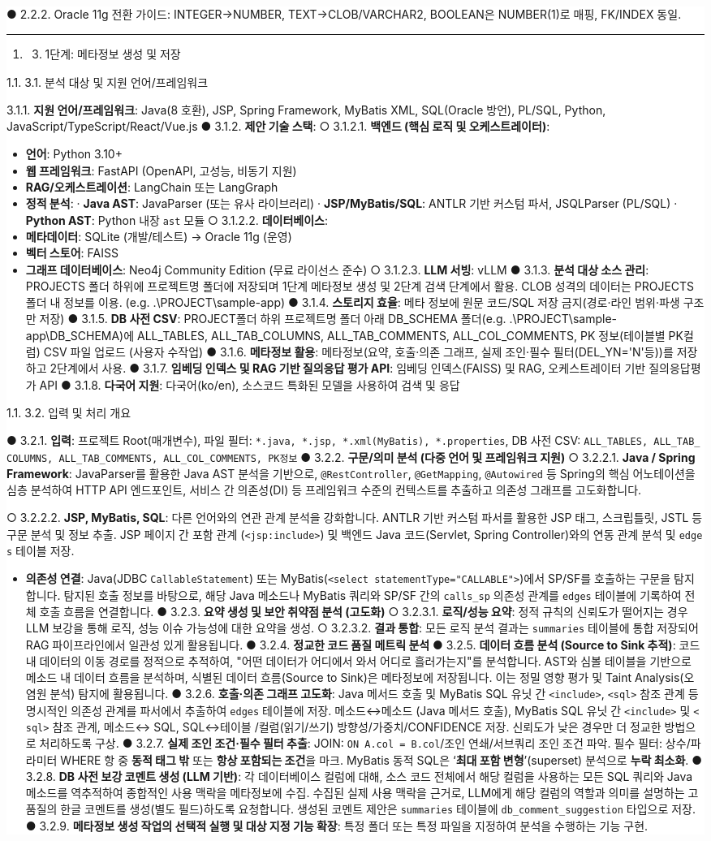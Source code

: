 ● 2.2.2. Oracle 11g 전환 가이드: INTEGER→NUMBER, TEXT→CLOB/VARCHAR2, BOOLEAN은 NUMBER(1)로 매핑, FK/INDEX 동일.

---

1. 3. 1단계: 메타정보 생성 및 저장

1.1. 3.1. 분석 대상 및 지원 언어/프레임워크

3.1.1. **지원 언어/프레임워크**: Java(8 호환), JSP, Spring Framework, MyBatis XML, SQL(Oracle 방언), PL/SQL, Python, JavaScript/TypeScript/React/Vue.js
● 3.1.2. **제안 기술 스택**:
○ 3.1.2.1. **백엔드 (핵심 로직 및 오케스트레이터)**:
- **언어**: Python 3.10+
- **웹 프레임워크**: FastAPI (OpenAPI, 고성능, 비동기 지원)
- **RAG/오케스트레이션**: LangChain 또는 LangGraph
- **정적 분석**:
· **Java AST**: JavaParser (또는 유사 라이브러리)
· **JSP/MyBatis/SQL**: ANTLR 기반 커스텀 파서, JSQLParser (PL/SQL)
· **Python AST**: Python 내장 `ast` 모듈
○ 3.1.2.2. **데이터베이스**:
- **메타데이터**: SQLite (개발/테스트) -> Oracle 11g (운영)
- **벡터 스토어**: FAISS
- **그래프 데이터베이스**: Neo4j Community Edition (무료 라이선스 준수)
○ 3.1.2.3. **LLM 서빙**: vLLM
● 3.1.3. **분석 대상 소스 관리**: PROJECTS 폴더 하위에 프로젝트명 폴더에 저장되며 1단계 메타정보 생성 및 2단계 검색 단계에서 활용. CLOB 성격의 데이터는 PROJECTS 폴더 내 정보를 이용. (e.g. .\PROJECT\sample-app)
● 3.1.4. **스토리지 효율**: 메타 정보에 원문 코드/SQL 저장 금지(경로·라인 범위·파생 구조만 저장)
● 3.1.5. **DB 사전 CSV**: PROJECT폴더 하위 프로젝트명 폴더 아래 DB_SCHEMA 폴더(e.g. .\PROJECT\sample-app\DB_SCHEMA)에 ALL_TABLES, ALL_TAB_COLUMNS, ALL_TAB_COMMENTS, ALL_COL_COMMENTS, PK 정보(테이블별 PK컬럼) CSV 파일 업로드 (사용자 수작업)
● 3.1.6. **메타정보 활용**: 메타정보(요약, 호출·의존 그래프, 실제 조인·필수 필터(DEL_YN='N'등))를 저장하고 2단계에서 사용.
● 3.1.7. **임베딩 인덱스 및 RAG 기반 질의응답 평가 API**: 임베딩 인덱스(FAISS) 및 RAG, 오케스트레이터 기반 질의응답평가 API
● 3.1.8. **다국어 지원**: 다국어(ko/en), 소스코드 특화된 모델을 사용하여 검색 및 응답

1.1. 3.2. 입력 및 처리 개요

● 3.2.1. **입력**: 프로젝트 Root(매개변수), 파일 필터: `*.java, *.jsp, *.xml(MyBatis), *.properties`, DB 사전 CSV: `ALL_TABLES, ALL_TAB_COLUMNS, ALL_TAB_COMMENTS, ALL_COL_COMMENTS, PK정보`
● 3.2.2. **구문/의미 분석 (다중 언어 및 프레임워크 지원)**
○ 3.2.2.1. **Java / Spring Framework**: JavaParser를 활용한 Java AST 분석을 기반으로, `@RestController`, `@GetMapping`, `@Autowired` 등 Spring의 핵심 어노테이션을 심층 분석하여 HTTP API 엔드포인트, 서비스 간 의존성(DI) 등 프레임워크 수준의 컨텍스트를 추출하고 의존성 그래프를 고도화합니다.

○ 3.2.2.2. **JSP, MyBatis, SQL**: 다른 언어와의 연관 관계 분석을 강화합니다. ANTLR 기반 커스텀 파서를 활용한 JSP 태그, 스크립틀릿, JSTL 등 구문 분석 및 정보 추출. JSP 페이지 간 포함 관계 (`<jsp:include>`) 및 백엔드 Java 코드(Servlet, Spring Controller)와의 연동 관계 분석 및 `edges` 테이블 저장.
- **의존성 연결**: Java(JDBC `CallableStatement`) 또는 MyBatis(`<select statementType="CALLABLE">`)에서 SP/SF를 호출하는 구문을 탐지합니다. 탐지된 호출 정보를 바탕으로, 해당 Java 메소드나 MyBatis 쿼리와 SP/SF 간의 `calls_sp` 의존성 관계를 `edges` 테이블에 기록하여 전체 호출 흐름을 연결합니다.
● 3.2.3. **요약 생성 및 보안 취약점 분석 (고도화)**
○ 3.2.3.1. **로직/성능 요약**: 정적 규칙의 신뢰도가 떨어지는 경우 LLM 보강을 통해 로직, 성능 이슈 가능성에 대한 요약을 생성.
○ 3.2.3.2. **결과 통합**: 모든 로직 분석 결과는 `summaries` 테이블에 통합 저장되어 RAG 파이프라인에서 일관성 있게 활용됩니다.
● 3.2.4. **정교한 코드 품질 메트릭 분석**
● 3.2.5. **데이터 흐름 분석 (Source to Sink 추적)**: 코드 내 데이터의 이동 경로를 정적으로 추적하여, "어떤 데이터가 어디에서 와서 어디로 흘러가는지"를 분석합니다. AST와 심볼 테이블을 기반으로 메소드 내 데이터 흐름을 분석하며, 식별된 데이터 흐름(Source to Sink)은 메타정보에 저장됩니다. 이는 정밀 영향 평가 및 Taint Analysis(오염원 분석) 탐지에 활용됩니다.
● 3.2.6. **호출·의존 그래프 고도화**: Java 메서드 호출 및 MyBatis SQL 유닛 간 `<include>`, `<sql>` 참조 관계 등 명시적인 의존성 관계를 파서에서 추출하여 `edges` 테이블에 저장. 메소드↔메소드 (Java 메서드 호출), MyBatis SQL 유닛 간 `<include>` 및 `<sql>` 참조 관계, 메소드↔ SQL, SQL↔테이블 /컬럼(읽기/쓰기) 방향성/가중치/CONFIDENCE 저장. 신뢰도가 낮은 경우만 더 정교한 방법으로 처리하도록 구상.
● 3.2.7. **실제 조인 조건·필수 필터 추출**: JOIN: `ON A.col = B.col`/조인 연쇄/서브쿼리 조인 조건 파악. 필수 필터: 상수/파라미터 WHERE 항 중 **동적 태그 밖** 또는 **항상 포함되는 조건**을 마크. MyBatis 동적 SQL은 ‘**최대 포함 변형**’(superset) 분석으로 **누락 최소화**.
● 3.2.8. **DB 사전 보강 코멘트 생성 (LLM 기반)**: 각 데이터베이스 컬럼에 대해, 소스 코드 전체에서 해당 컬럼을 사용하는 모든 SQL 쿼리와 Java 메소드를 역추적하여 종합적인 사용 맥락을 메타정보에 수집. 수집된 실제 사용 맥락을 근거로, LLM에게 해당 컬럼의 역할과 의미를 설명하는 고품질의 한글 코멘트를 생성(별도 필드)하도록 요청합니다. 생성된 코멘트 제안은 `summaries` 테이블에 `db_comment_suggestion` 타입으로 저장.
● 3.2.9. **메타정보 생성 작업의 선택적 실행 및 대상 지정 기능 확장**: 특정 폴더 또는 특정 파일을 지정하여 분석을 수행하는 기능 구현.